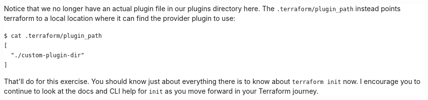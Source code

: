 Notice that we no longer have an actual plugin file in our plugins directory here. The `.terraform/plugin_path` instead points terraform to a local location where it can find the provider plugin to use:

```
$ cat .terraform/plugin_path
[
  "./custom-plugin-dir"
]
```

That'll do for this exercise. You should know just about everything there is to know about `terraform init` now. I encourage you to continue to look at the docs and CLI help for `init` as you move forward in your Terraform journey.
